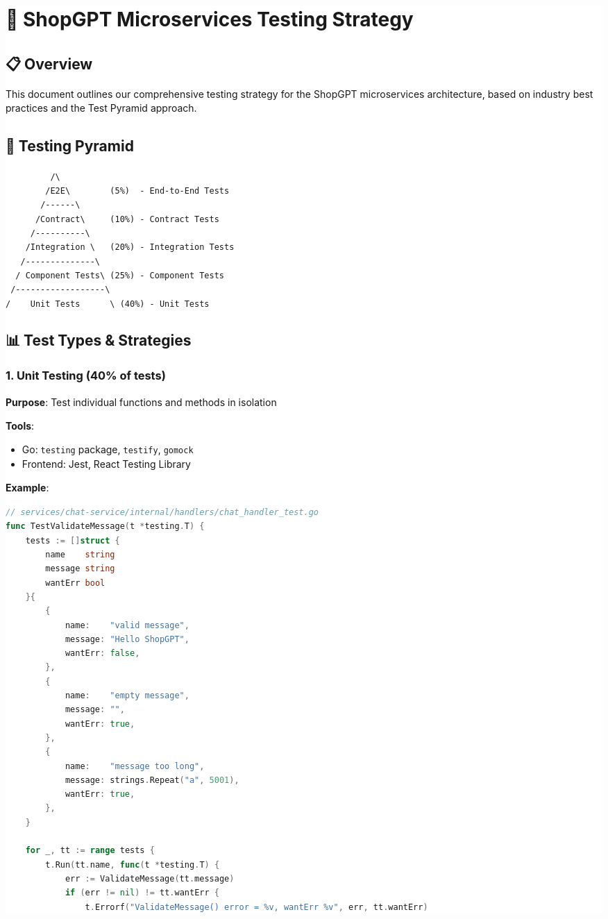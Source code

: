 # 🧪 ShopGPT Microservices Testing Strategy

## 📋 Overview

This document outlines our comprehensive testing strategy for the ShopGPT microservices architecture, based on industry best practices and the Test Pyramid approach.

## 🔺 Testing Pyramid

```
         /\
        /E2E\        (5%)  - End-to-End Tests
       /------\
      /Contract\     (10%) - Contract Tests  
     /----------\
    /Integration \   (20%) - Integration Tests
   /--------------\
  / Component Tests\ (25%) - Component Tests
 /------------------\
/    Unit Tests      \ (40%) - Unit Tests
```

## 📊 Test Types & Strategies

### 1. **Unit Testing** (40% of tests)

**Purpose**: Test individual functions and methods in isolation

**Tools**: 
- Go: `testing` package, `testify`, `gomock`
- Frontend: Jest, React Testing Library

**Example**:
```go
// services/chat-service/internal/handlers/chat_handler_test.go
func TestValidateMessage(t *testing.T) {
    tests := []struct {
        name    string
        message string
        wantErr bool
    }{
        {
            name:    "valid message",
            message: "Hello ShopGPT",
            wantErr: false,
        },
        {
            name:    "empty message",
            message: "",
            wantErr: true,
        },
        {
            name:    "message too long",
            message: strings.Repeat("a", 5001),
            wantErr: true,
        },
    }
    
    for _, tt := range tests {
        t.Run(tt.name, func(t *testing.T) {
            err := ValidateMessage(tt.message)
            if (err != nil) != tt.wantErr {
                t.Errorf("ValidateMessage() error = %v, wantErr %v", err, tt.wantErr)
```